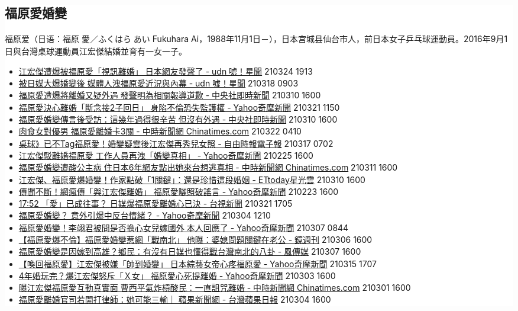 ## 福原愛婚變

福原爱（日语：福原 愛／ふくはら あい Fukuhara Ai，1988年11月1日－），日本宫城县仙台市人，前日本女子乒乓球運動員。2016年9月1日與台灣桌球運動員江宏傑結婚並育有一女一子。
- [江宏傑遭爆被福原愛「視訊離婚」 日本網友發聲了 - udn 噓！星聞](https://stars.udn.com/star/story/10091/5341195 "江宏傑遭爆被福原愛「視訊離婚」 日本網友發聲了 - udn 噓！星聞") 210324 1913
- [被日媒大爆婚變後 媒體人洩福原愛近況與內幕 - udn 噓！星聞](https://stars.udn.com/star/story/10088/5325888 "被日媒大爆婚變後 媒體人洩福原愛近況與內幕 - udn 噓！星聞") 210318 0903
- [福原愛遭爆將離婚又疑外遇 發聲明為相關報導道歉 - 中央社即時新聞](https://www.cna.com.tw/news/firstnews/202103040120.aspx "福原愛遭爆將離婚又疑外遇 發聲明為相關報導道歉 - 中央社即時新聞") 210310 1600
- [福原愛決心離婚「斷念接2子回日」 身陷不倫恐失監護權 - Yahoo奇摩新聞](https://tw.news.yahoo.com/%E6%B7%B1%E9%99%B7%E4%B8%8D%E5%80%AB%E6%81%90%E5%A4%B1%E7%9B%A3%E8%AD%B7%E6%AC%8A-%E7%A6%8F%E5%8E%9F%E6%84%9B%E9%81%AD%E7%88%86-%E6%96%B7%E5%BF%B5%E6%8E%A52%E5%AD%90%E5%9B%9E%E6%97%A5%E6%9C%AC-033412165.html "福原愛決心離婚「斷念接2子回日」 身陷不倫恐失監護權 - Yahoo奇摩新聞") 210321 1150
- [福原愛婚變傳言後受訪：這幾年過得很辛苦 但沒有外遇 - 中央社即時新聞](https://www.cna.com.tw/news/firstnews/202103105011.aspx "福原愛婚變傳言後受訪：這幾年過得很辛苦 但沒有外遇 - 中央社即時新聞") 210310 1600
- [肉食女對優男 福原愛離婚卡3關 - 中時新聞網 Chinatimes.com](https://www.chinatimes.com/newspapers/20210322000485-260112 "肉食女對優男 福原愛離婚卡3關 - 中時新聞網 Chinatimes.com") 210322 0410
- [桌球》已不Tag福原愛！婚變疑雲後江宏傑再秀兒女照 - 自由時報電子報](https://sports.ltn.com.tw/news/breakingnews/3469171 "桌球》已不Tag福原愛！婚變疑雲後江宏傑再秀兒女照 - 自由時報電子報") 210317 0702
- [江宏傑駁離婚福原愛 工作人員再洩「婚變真相」 - Yahoo奇摩新聞](https://tw.news.yahoo.com/%E6%B1%9F%E5%AE%8F%E5%82%91%E9%A7%81%E9%9B%A2%E5%A9%9A%E7%A6%8F%E5%8E%9F%E6%84%9B-%E5%B7%A5%E4%BD%9C%E4%BA%BA%E5%93%A1%E5%86%8D%E6%B4%A9-%E5%A9%9A%E8%AE%8A%E7%9C%9F%E7%9B%B8-092022155.html "江宏傑駁離婚福原愛 工作人員再洩「婚變真相」 - Yahoo奇摩新聞") 210225 1600
- [福原愛婚變遭酸公主病 住日本6年網友點出她來台想逃真相 - 中時新聞網 Chinatimes.com](https://www.chinatimes.com/realtimenews/20210311004259-260404 "福原愛婚變遭酸公主病 住日本6年網友點出她來台想逃真相 - 中時新聞網 Chinatimes.com") 210311 1600
- [江宏傑、福原愛爆婚變！作家點破「1關鍵」：還是珍惜這段婚姻 - ETtoday星光雲](https://star.ettoday.net/news/1935153 "江宏傑、福原愛爆婚變！作家點破「1關鍵」：還是珍惜這段婚姻 - ETtoday星光雲") 210310 1600
- [傳聞不斷！網瘋傳「與江宏傑離婚」 福原愛曬照破謠言 - Yahoo奇摩新聞](https://tw.news.yahoo.com/%E5%82%B3%E8%81%9E%E4%B8%8D%E6%96%B7-%E7%B6%B2%E7%98%8B%E5%82%B3-%E8%88%87%E6%B1%9F%E5%AE%8F%E5%82%91%E9%9B%A2%E5%A9%9A-%E7%A6%8F%E5%8E%9F%E6%84%9B%E6%9B%AC%E7%85%A7%E7%A0%B4%E8%AC%A0%E8%A8%80-051653018.html "傳聞不斷！網瘋傳「與江宏傑離婚」 福原愛曬照破謠言 - Yahoo奇摩新聞") 210223 1600
- [17:52 「愛」已成往事？ 日媒爆福原愛離婚心已決 - 台視新聞](https://news.ttv.com.tw/news/11003210020300N "17:52 「愛」已成往事？ 日媒爆福原愛離婚心已決 - 台視新聞") 210321 1705
- [福原愛婚變？ 意外引爆中反台情緒？ - Yahoo奇摩新聞](https://tw.news.yahoo.com/%E7%A6%8F%E5%8E%9F%E6%84%9B%E5%A9%9A%E8%AE%8A-%E7%AB%9F%E6%84%8F%E5%A4%96%E5%BC%95%E7%88%86%E4%B8%AD%E5%8F%8D%E5%8F%B0%E6%83%85%E7%B7%92-035002690.html "福原愛婚變？ 意外引爆中反台情緒？ - Yahoo奇摩新聞") 210304 1210
- [福原愛婚變！李翊君被問是否擔心女兒嫁國外 本人回應了 - Yahoo奇摩新聞](https://tw.news.yahoo.com/%E7%A6%8F%E5%8E%9F%E6%84%9B%E5%A9%9A%E8%AE%8A-%E6%9D%8E%E7%BF%8A%E5%90%9B%E8%A2%AB%E5%95%8F%E6%98%AF%E5%90%A6%E6%93%94%E5%BF%83%E5%A5%B3%E5%85%92%E5%AB%81%E5%9C%8B%E5%A4%96-%E6%9C%AC%E4%BA%BA%E5%9B%9E%E6%87%89%E4%BA%86-004400792.html "福原愛婚變！李翊君被問是否擔心女兒嫁國外 本人回應了 - Yahoo奇摩新聞") 210307 0844
- [【福原愛爆不倫】福原愛婚變惹網「戰南北」 他曝：婆媳問題關鍵在老公 - 鏡週刊](https://www.mirrormedia.mg/story/20210307web003/ "【福原愛爆不倫】福原愛婚變惹網「戰南北」 他曝：婆媳問題關鍵在老公 - 鏡週刊") 210306 1600
- [福原愛婚變是因嫁到高雄？鄉民：有沒有日媒也懂得戰台灣南北的八卦 - 風傳媒](https://www.storm.mg/article/3520799 "福原愛婚變是因嫁到高雄？鄉民：有沒有日媒也懂得戰台灣南北的八卦 - 風傳媒") 210307 1600
- [【喚回福原愛】江宏傑被嫌「帥到婚變」 日本綜藝女帝心疼福原愛 - Yahoo奇摩新聞](https://tw.news.yahoo.com/%E5%96%9A%E5%9B%9E%E7%A6%8F%E5%8E%9F%E6%84%9B-%E6%B1%9F%E5%AE%8F%E5%82%91%E8%A2%AB%E5%AB%8C-%E5%B8%A5%E5%88%B0%E5%A9%9A%E8%AE%8A-%E6%97%A5%E6%9C%AC%E7%B6%9C%E8%97%9D%E5%A5%B3%E5%B8%9D%E5%BF%83%E7%96%BC%E7%A6%8F%E5%8E%9F%E6%84%9B-090713112.html "【喚回福原愛】江宏傑被嫌「帥到婚變」 日本綜藝女帝心疼福原愛 - Yahoo奇摩新聞") 210315 1707
- [4年婚玩完？爆江宏傑怒斥「Ｘ女」 福原愛心死提離婚 - Yahoo奇摩新聞](https://tw.news.yahoo.com/4%E5%B9%B4%E5%A9%9A%E7%8E%A9%E5%AE%8C-%E6%97%A5%E5%AA%92%E7%88%86%E6%B1%9F%E5%AE%8F%E5%82%91-%E7%A6%8F%E5%8E%9F%E6%84%9B%E5%B7%B2%E5%8D%94%E8%AD%B0%E9%9B%A2%E5%A9%9A-074459118.html "4年婚玩完？爆江宏傑怒斥「Ｘ女」 福原愛心死提離婚 - Yahoo奇摩新聞") 210303 1600
- [曝江宏傑福原愛互動真實面 曹西平氣炸槓酸民：一直詛咒離婚 - 中時新聞網 Chinatimes.com](https://www.chinatimes.com/realtimenews/20210301001927-260404 "曝江宏傑福原愛互動真實面 曹西平氣炸槓酸民：一直詛咒離婚 - 中時新聞網 Chinatimes.com") 210301 1600
- [福原愛離婚官司若開打律師：她可能三輸｜ 蘋果新聞網 - 台灣蘋果日報](https://tw.appledaily.com/local/20210304/CVMBF2IWZRE7DAQYV7DXYDJFCA/ "福原愛離婚官司若開打律師：她可能三輸｜ 蘋果新聞網 - 台灣蘋果日報") 210304 1600
